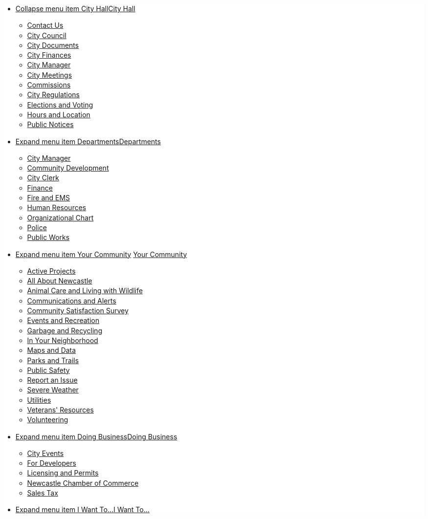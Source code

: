 - [Collapse menu item City Hall](https://newcastlewa.gov/cms/One.aspx?portalId=4026119&pageId=12074389%2F)[City Hall](https://newcastlewa.gov/cms/One.aspx?portalId=4026119&pageId=4130414)
  
  - [Contact Us](https://newcastlewa.gov/cms/One.aspx?portalId=4026119&pageId=4130474)
  - [City Council](https://newcastlewa.gov/cms/One.aspx?portalId=4026119&pageId=12768361)
  - [City Documents](https://newcastlewa.gov/cms/One.aspx?portalId=4026119&pageId=4130482)
  - [City Finances](https://newcastlewa.gov/cms/One.aspx?portalId=4026119&pageId=4130430)
  - [City Manager](https://newcastlewa.gov/cms/One.aspx?portalId=4026119&pageId=4130498)
  - [City Meetings](https://newcastlewa.gov/cms/One.aspx?portalId=4026119&pageId=4130503)
  - [Commissions](https://newcastlewa.gov/cms/One.aspx?portalId=4026119&pageId=4130516)
  - [City Regulations](https://newcastlewa.gov/cms/One.aspx?portalId=4026119&pageId=4131035)
  - [Elections and Voting](https://newcastlewa.gov/cms/One.aspx?portalId=4026119&pageId=4131063)
  - [Hours and Location](https://newcastlewa.gov/cms/One.aspx?portalId=4026119&pageId=4131145)
  - [Public Notices](https://newcastlewa.gov/cms/One.aspx?portalId=4026119&pageId=4484054)
- [Expand menu item Departments](https://newcastlewa.gov/cms/One.aspx?portalId=4026119&pageId=12074389%2F)[Departments](https://newcastlewa.gov/cms/One.aspx?portalId=4026119&pageId=4130423)
  
  - [City Manager](https://newcastlewa.gov/cms/One.aspx?portalId=4026119&pageId=7299335)
  - [Community Development](https://newcastlewa.gov/cms/One.aspx?portalId=4026119&pageId=4311775)
  - [City Clerk](https://newcastlewa.gov/cms/One.aspx?portalId=4026119&pageId=4311772)
  - [Finance](https://newcastlewa.gov/cms/One.aspx?portalId=4026119&pageId=4311778)
  - [Fire and EMS](https://newcastlewa.gov/cms/One.aspx?portalId=4026119&pageId=4311781)
  - [Human Resources](https://newcastlewa.gov/cms/One.aspx?portalId=4026119&pageId=4311784)
  - [Organizational Chart](https://newcastlewa.gov/cms/One.aspx?portalId=4026119&pageId=7872891)
  - [Police](https://newcastlewa.gov/cms/One.aspx?portalId=4026119&pageId=4311787)
  - [Public Works](https://newcastlewa.gov/cms/One.aspx?portalId=4026119&pageId=4311790)
- [Expand menu item Your Community](https://newcastlewa.gov/cms/One.aspx?portalId=4026119&pageId=12074389%2F) [Your Community](https://newcastlewa.gov/cms/One.aspx?portalId=4026119&pageId=4130444)
  
  - [Active Projects](https://newcastlewa.gov/cms/One.aspx?portalId=4026119&pageId=4311820)
  - [All About Newcastle](https://newcastlewa.gov/cms/One.aspx?portalId=4026119&pageId=4311797)
  - [Animal Care and Living with Wildlife](https://newcastlewa.gov/cms/One.aspx?portalId=4026119&pageId=4311800)
  - [Communications and Alerts](https://newcastlewa.gov/cms/One.aspx?portalId=4026119&pageId=4311803)
  - [Community Satisfaction Survey](https://newcastlewa.gov/cms/One.aspx?portalId=4026119&pageId=17099551)
  - [Events and Recreation](https://newcastlewa.gov/cms/One.aspx?portalId=4026119&pageId=20758154)
  - [Garbage and Recycling](https://newcastlewa.gov/cms/One.aspx?portalId=4026119&pageId=9163380)
  - [In Your Neighborhood](https://newcastlewa.gov/cms/One.aspx?portalId=4026119&pageId=4311806)
  - [Maps and Data](https://newcastlewa.gov/cms/One.aspx?portalId=4026119&pageId=15451270)
  - [Parks and Trails](https://newcastlewa.gov/cms/One.aspx?portalId=4026119&pageId=4311814)
  - [Public Safety](https://newcastlewa.gov/cms/One.aspx?portalId=4026119&pageId=4311823)
  - [Report an Issue](https://newcastlewa.gov/cms/One.aspx?portalId=4026119&pageId=17010380)
  - [Severe Weather](https://newcastlewa.gov/cms/One.aspx?portalId=4026119&pageId=16116254)
  - [Utilities](https://newcastlewa.gov/cms/One.aspx?portalId=4026119&pageId=4311829)
  - [Veterans' Resources](https://newcastlewa.gov/cms/One.aspx?portalId=4026119&pageId=19394383)
  - [Volunteering](https://newcastlewa.gov/cms/One.aspx?portalId=4026119&pageId=4311832)
- [Expand menu item Doing Business](https://newcastlewa.gov/cms/One.aspx?portalId=4026119&pageId=12074389%2F)[Doing Business](https://newcastlewa.gov/cms/One.aspx?portalId=4026119&pageId=4130448)
  
  - [City Events](https://newcastlewa.gov/cms/One.aspx?portalId=4026119&pageId=20783336)
  - [For Developers](https://newcastlewa.gov/cms/One.aspx?portalId=4026119&pageId=4311835)
  - [Licensing and Permits](https://newcastlewa.gov/cms/One.aspx?portalId=4026119&pageId=4311844)
  - [Newcastle Chamber of Commerce](https://newcastlewa.gov/cms/One.aspx?portalId=4026119&pageId=4484852)
  - [Sales Tax](https://newcastlewa.gov/cms/One.aspx?portalId=4026119&pageId=9072975)
- [Expand menu item I Want To...](https://newcastlewa.gov/cms/One.aspx?portalId=4026119&pageId=12074389%2F)[I Want To...](https://newcastlewa.gov/cms/One.aspx?portalId=4026119&pageId=4130452)
  